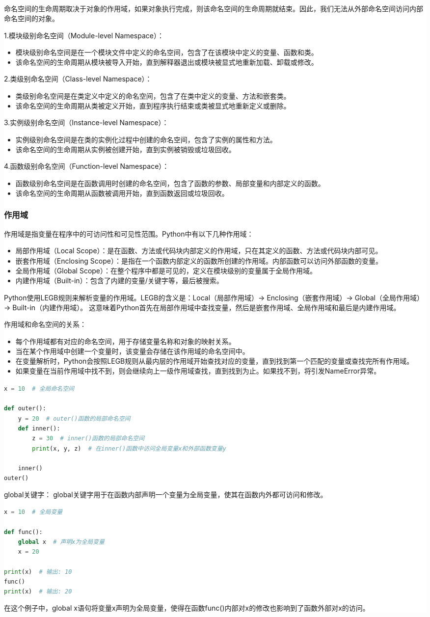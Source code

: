 
命名空间的生命周期取决于对象的作用域，如果对象执行完成，则该命名空间的生命周期就结束。因此，我们无法从外部命名空间访问内部命名空间的对象。

1.模块级别命名空间（Module-level Namespace）：

* 模块级别命名空间是在一个模块文件中定义的命名空间，包含了在该模块中定义的变量、函数和类。
* 该命名空间的生命周期从模块被导入开始，直到解释器退出或模块被显式地重新加载、卸载或修改。
    
2.类级别命名空间（Class-level Namespace）：

* 类级别命名空间是在类定义中定义的命名空间，包含了在类中定义的变量、方法和嵌套类。
* 该命名空间的生命周期从类被定义开始，直到程序执行结束或类被显式地重新定义或删除。

3.实例级别命名空间（Instance-level Namespace）：

* 实例级别命名空间是在类的实例化过程中创建的命名空间，包含了实例的属性和方法。
* 该命名空间的生命周期从实例被创建开始，直到实例被销毁或垃圾回收。

4.函数级别命名空间（Function-level Namespace）：

* 函数级别命名空间是在函数调用时创建的命名空间，包含了函数的参数、局部变量和内部定义的函数。
* 该命名空间的生命周期从函数被调用开始，直到函数返回或垃圾回收。

### 作用域

作用域是指变量在程序中的可访问性和可见性范围。Python中有以下几种作用域：

* 局部作用域（Local Scope）：是在函数、方法或代码块内部定义的作用域，只在其定义的函数、方法或代码块内部可见。
* 嵌套作用域（Enclosing Scope）：是指在一个函数内部定义的函数所创建的作用域。内部函数可以访问外部函数的变量。
* 全局作用域（Global Scope）：在整个程序中都是可见的，定义在模块级别的变量属于全局作用域。
* 内建作用域（Built-in）：包含了内建的变量/关键字等，最后被搜索。

Python使用LEGB规则来解析变量的作用域。LEGB的含义是：Local（局部作用域）→ Enclosing（嵌套作用域）→ Global（全局作用域）→ Built-in（内建作用域）。
这意味着Python首先在局部作用域中查找变量，然后是嵌套作用域、全局作用域和最后是内建作用域。

作用域和命名空间的关系：
* 每个作用域都有对应的命名空间，用于存储变量名称和对象的映射关系。
* 当在某个作用域中创建一个变量时，该变量会存储在该作用域的命名空间中。
* 在变量解析时，Python会按照LEGB规则从最内层的作用域开始查找对应的变量，直到找到第一个匹配的变量或查找完所有作用域。
* 如果变量在当前作用域中找不到，则会继续向上一级作用域查找，直到找到为止。如果找不到，将引发NameError异常。

``` py
x = 10  # 全局命名空间

def outer():
    y = 20  # outer()函数的局部命名空间
    def inner():
        z = 30  # inner()函数的局部命名空间
        print(x, y, z)  # 在inner()函数中访问全局变量x和外部函数变量y
    
    inner()
outer()
```

global关键字：
global关键字用于在函数内部声明一个变量为全局变量，使其在函数内外都可访问和修改。
``` py
x = 10  # 全局变量

def func():
    global x  # 声明x为全局变量
    x = 20

print(x)  # 输出: 10
func()
print(x)  # 输出: 20
```
在这个例子中，global x语句将变量x声明为全局变量，使得在函数func()内部对x的修改也影响到了函数外部对x的访问。
